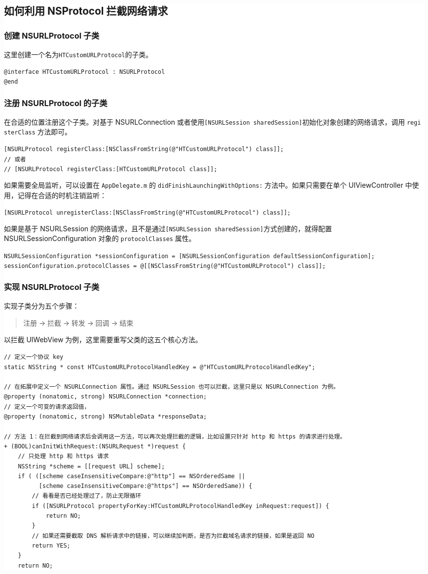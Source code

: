 ## 如何利用 NSProtocol 拦截网络请求

### 创建 NSURLProtocol 子类

这里创建一个名为`HTCustomURLProtocol`的子类。

``` objc
@interface HTCustomURLProtocol : NSURLProtocol
@end
```

### 注册 NSURLProtocol 的子类

在合适的位置注册这个子类。对基于 NSURLConnection 或者使用`[NSURLSession sharedSession]`初始化对象创建的网络请求，调用 `registerClass` 方法即可。

``` objc
[NSURLProtocol registerClass:[NSClassFromString(@"HTCustomURLProtocol") class]];
// 或者
// [NSURLProtocol registerClass:[HTCustomURLProtocol class]];
```

如果需要全局监听，可以设置在 `AppDelegate.m` 的 `didFinishLaunchingWithOptions:` 方法中。如果只需要在单个 UIViewController 中使用，记得在合适的时机注销监听：

``` objc
[NSURLProtocol unregisterClass:[NSClassFromString(@"HTCustomURLProtocol") class]];
```

如果是基于 NSURLSession 的网络请求，且不是通过`[NSURLSession sharedSession]`方式创建的，就得配置 NSURLSessionConfiguration 对象的 `protocolClasses` 属性。

``` objc
NSURLSessionConfiguration *sessionConfiguration = [NSURLSessionConfiguration defaultSessionConfiguration];
sessionConfiguration.protocolClasses = @[[NSClassFromString(@"HTCustomURLProtocol") class]];
```

### 实现 NSURLProtocol 子类

实现子类分为五个步骤：  

> 注册 → 拦截 → 转发 → 回调 → 结束

以拦截 UIWebView 为例，这里需要重写父类的这五个核心方法。

``` objc
// 定义一个协议 key
static NSString * const HTCustomURLProtocolHandledKey = @"HTCustomURLProtocolHandledKey";

// 在拓展中定义一个 NSURLConnection 属性。通过 NSURLSession 也可以拦截，这里只是以 NSURLConnection 为例。
@property (nonatomic, strong) NSURLConnection *connection;
// 定义一个可变的请求返回值，
@property (nonatomic, strong) NSMutableData *responseData;

// 方法 1：在拦截到网络请求后会调用这一方法，可以再次处理拦截的逻辑，比如设置只针对 http 和 https 的请求进行处理。
+ (BOOL)canInitWithRequest:(NSURLRequest *)request {
    // 只处理 http 和 https 请求
    NSString *scheme = [[request URL] scheme];
    if ( ([scheme caseInsensitiveCompare:@"http"] == NSOrderedSame ||
          [scheme caseInsensitiveCompare:@"https"] == NSOrderedSame)) {
        // 看看是否已经处理过了，防止无限循环
        if ([NSURLProtocol propertyForKey:HTCustomURLProtocolHandledKey inRequest:request]) {
            return NO;
        }
        // 如果还需要截取 DNS 解析请求中的链接，可以继续加判断，是否为拦截域名请求的链接，如果是返回 NO
        return YES;
    }
    return NO;
```